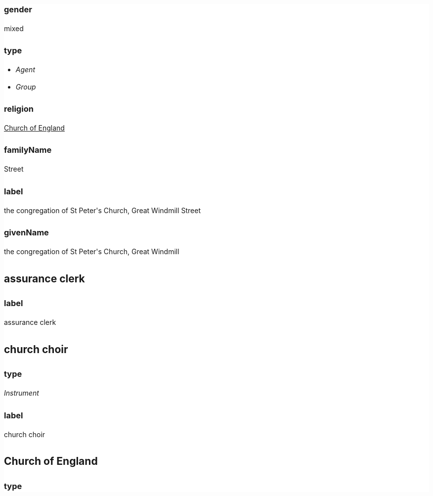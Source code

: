 ### gender


mixed

### type

 - *Agent*

 - *Group*

### religion


[Church of England](#Church-of-England)

### familyName


Street

### label


the congregation of St Peter's Church, Great Windmill Street

### givenName


the congregation of St Peter's Church, Great Windmill

## assurance clerk

### label


assurance clerk

## church choir

### type


*Instrument*

### label


church choir

## Church of England

### type

